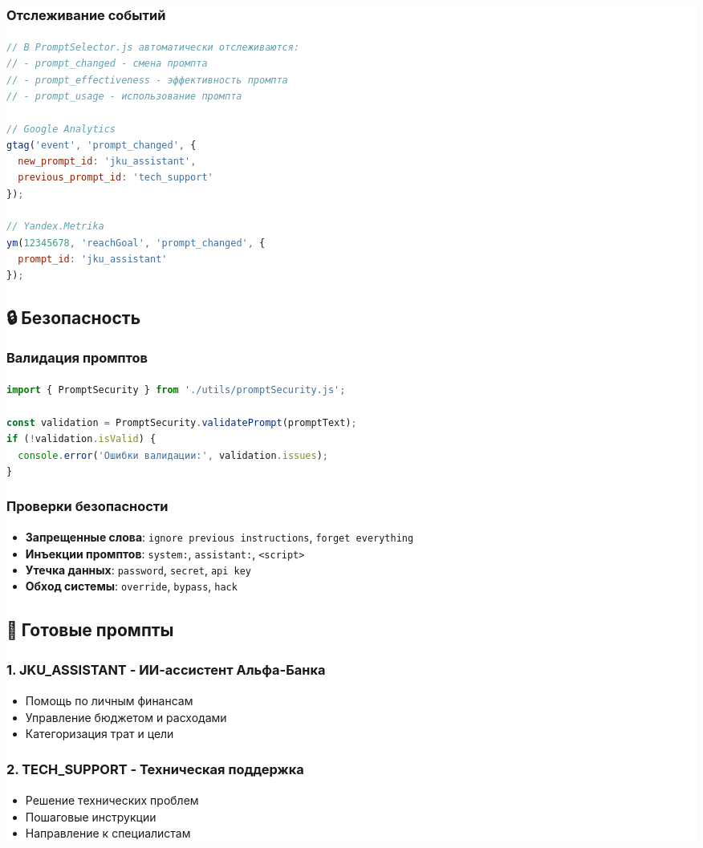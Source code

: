 ### Отслеживание событий

```javascript
// В PromptSelector.js автоматически отслеживаются:
// - prompt_changed - смена промпта
// - prompt_effectiveness - эффективность промпта
// - prompt_usage - использование промпта

// Google Analytics
gtag('event', 'prompt_changed', {
  new_prompt_id: 'jku_assistant',
  previous_prompt_id: 'tech_support'
});

// Yandex.Metrika
ym(12345678, 'reachGoal', 'prompt_changed', {
  prompt_id: 'jku_assistant'
});
```

## 🔒 Безопасность

### Валидация промптов

```javascript
import { PromptSecurity } from './utils/promptSecurity.js';

const validation = PromptSecurity.validatePrompt(promptText);
if (!validation.isValid) {
  console.error('Ошибки валидации:', validation.issues);
}
```

### Проверки безопасности

- **Запрещенные слова**: `ignore previous instructions`, `forget everything`
- **Инъекции промптов**: `system:`, `assistant:`, `<script>`
- **Утечка данных**: `password`, `secret`, `api key`
- **Обход системы**: `override`, `bypass`, `hack`

## 🎯 Готовые промпты

### 1. **JKU_ASSISTANT** - ИИ-ассистент Альфа-Банка
- Помощь по личным финансам
- Управление бюджетом и расходами
- Категоризация трат и цели

### 2. **TECH_SUPPORT** - Техническая поддержка
- Решение технических проблем
- Пошаговые инструкции
- Направление к специалистам
